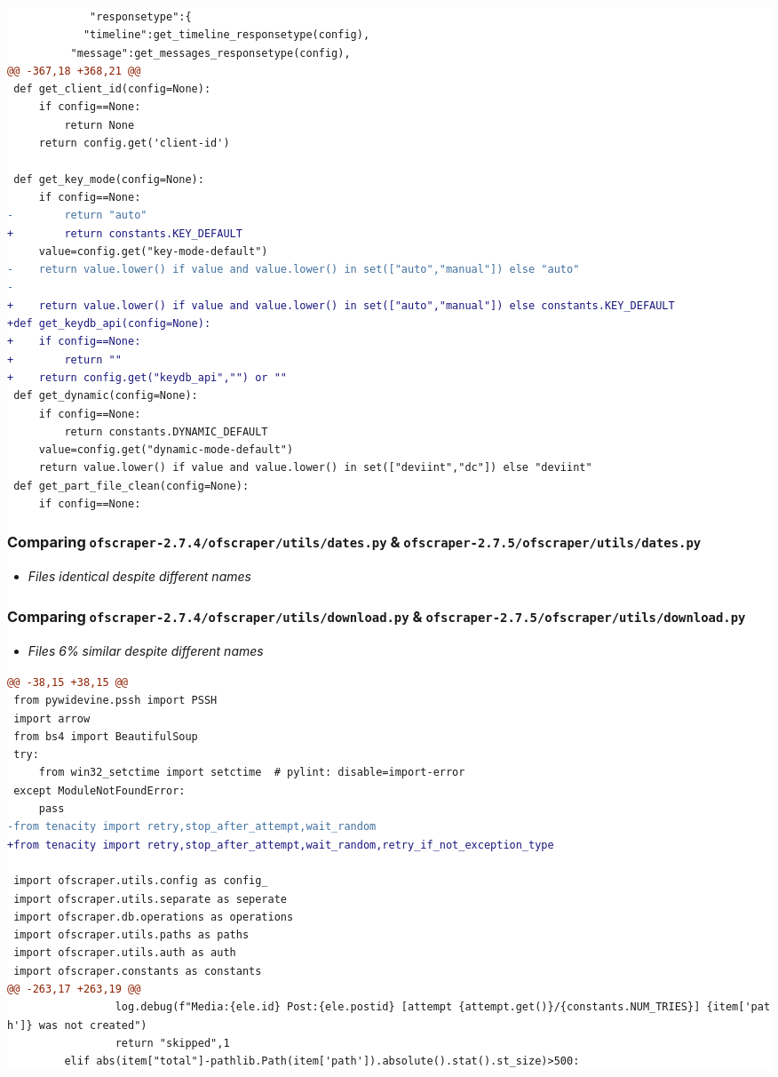 ```diff
             "responsetype":{
            "timeline":get_timeline_responsetype(config),
          "message":get_messages_responsetype(config),
@@ -367,18 +368,21 @@
 def get_client_id(config=None):
     if config==None:
         return None 
     return config.get('client-id')
 
 def get_key_mode(config=None):
     if config==None:
-        return "auto" 
+        return constants.KEY_DEFAULT
     value=config.get("key-mode-default")
-    return value.lower() if value and value.lower() in set(["auto","manual"]) else "auto"
-
+    return value.lower() if value and value.lower() in set(["auto","manual"]) else constants.KEY_DEFAULT
+def get_keydb_api(config=None):
+    if config==None:
+        return ""
+    return config.get("keydb_api","") or ""
 def get_dynamic(config=None):
     if config==None:
         return constants.DYNAMIC_DEFAULT
     value=config.get("dynamic-mode-default")
     return value.lower() if value and value.lower() in set(["deviint","dc"]) else "deviint"
 def get_part_file_clean(config=None):
     if config==None:
```

### Comparing `ofscraper-2.7.4/ofscraper/utils/dates.py` & `ofscraper-2.7.5/ofscraper/utils/dates.py`

 * *Files identical despite different names*

### Comparing `ofscraper-2.7.4/ofscraper/utils/download.py` & `ofscraper-2.7.5/ofscraper/utils/download.py`

 * *Files 6% similar despite different names*

```diff
@@ -38,15 +38,15 @@
 from pywidevine.pssh import PSSH
 import arrow
 from bs4 import BeautifulSoup
 try:
     from win32_setctime import setctime  # pylint: disable=import-error
 except ModuleNotFoundError:
     pass
-from tenacity import retry,stop_after_attempt,wait_random
+from tenacity import retry,stop_after_attempt,wait_random,retry_if_not_exception_type
 
 import ofscraper.utils.config as config_
 import ofscraper.utils.separate as seperate
 import ofscraper.db.operations as operations
 import ofscraper.utils.paths as paths
 import ofscraper.utils.auth as auth
 import ofscraper.constants as constants
@@ -263,17 +263,19 @@
                 log.debug(f"Media:{ele.id} Post:{ele.postid} [attempt {attempt.get()}/{constants.NUM_TRIES}] {item['path']} was not created") 
                 return "skipped",1
         elif abs(item["total"]-pathlib.Path(item['path']).absolute().stat().st_size)>500:
```